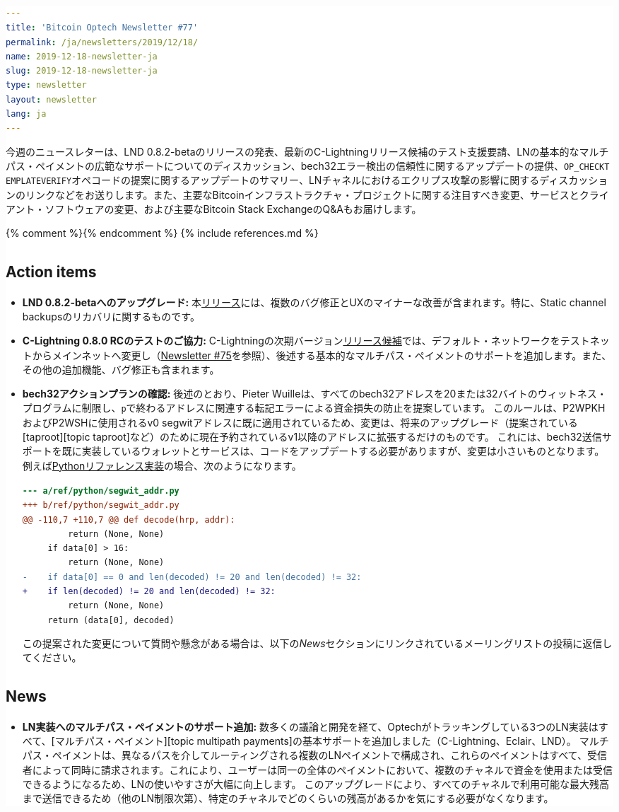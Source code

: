 ```yaml
---
title: 'Bitcoin Optech Newsletter #77'
permalink: /ja/newsletters/2019/12/18/
name: 2019-12-18-newsletter-ja
slug: 2019-12-18-newsletter-ja
type: newsletter
layout: newsletter
lang: ja
---
```

今週のニュースレターは、LND 0.8.2-betaのリリースの発表、最新のC-Lightningリリース候補のテスト支援要請、LNの基本的なマルチパス・ペイメントの広範なサポートについてのディスカッション、bech32エラー検出の信頼性に関するアップデートの提供、`OP_CHECKTEMPLATEVERIFY`オペコードの提案に関するアップデートのサマリー、LNチャネルにおけるエクリプス攻撃の影響に関するディスカッションのリンクなどをお送りします。また、主要なBitcoinインフラストラクチャ・プロジェクトに関する注目すべき変更、サービスとクライアント・ソフトウェアの変更、および主要なBitcoin Stack ExchangeのQ&Aもお届けします。

{% comment %}{% endcomment %}
{% include references.md %}

## Action items

- **LND 0.8.2-betaへのアップグレード:** 本[リリース][lnd 0.8.2-beta]には、複数のバグ修正とUXのマイナーな改善が含まれます。特に、Static channel backupsのリカバリに関するものです。

- **C-Lightning 0.8.0 RCのテストのご協力:** C-Lightningの次期バージョン[リリース候補][cl 0.8.0]では、デフォルト・ネットワークをテストネットからメインネットへ変更し（[Newsletter #75][news75 cl mainnet]を参照）、後述する基本的なマルチパス・ペイメントのサポートを追加します。また、その他の追加機能、バグ修正も含まれます。

- **bech32アクションプランの確認:** 後述のとおり、Pieter Wuilleは、すべてのbech32アドレスを20または32バイトのウィットネス・プログラムに制限し、`p`で終わるアドレスに関連する転記エラーによる資金損失の防止を提案しています。 このルールは、P2WPKHおよびP2WSHに使用されるv0 segwitアドレスに既に適用されているため、変更は、将来のアップグレード（提案されている[taproot][topic taproot]など）のために現在予約されているv1以降のアドレスに拡張するだけのものです。 これには、bech32送信サポートを既に実装しているウォレットとサービスは、コードをアップデートする必要がありますが、変更は小さいものとなります。例えば[Pythonリファレンス実装][bech32 python]の場合、次のようになります。

    ```diff
    --- a/ref/python/segwit_addr.py
    +++ b/ref/python/segwit_addr.py
    @@ -110,7 +110,7 @@ def decode(hrp, addr):
             return (None, None)
         if data[0] > 16:
             return (None, None)
    -    if data[0] == 0 and len(decoded) != 20 and len(decoded) != 32:
    +    if len(decoded) != 20 and len(decoded) != 32:
             return (None, None)
         return (data[0], decoded)
    ```

   この提案された変更について質問や懸念がある場合は、以下の*News*セクションにリンクされているメーリングリストの投稿に返信してください。

## News

- **LN実装へのマルチパス・ペイメントのサポート追加:** 数多くの議論と開発を経て、Optechがトラッキングしている3つのLN実装はすべて、[マルチパス・ペイメント][topic multipath payments]の基本サポートを追加しました（C-Lightning、Eclair、LND）。 マルチパス・ペイメントは、異なるパスを介してルーティングされる複数のLNペイメントで構成され、これらのペイメントはすべて、受信者によって同時に請求されます。これにより、ユーザーは同一の全体のペイメントにおいて、複数のチャネルで資金を使用または受信できるようになるため、LNの使いやすさが大幅に向上します。 このアップグレードにより、すべてのチャネルで利用可能な最大残高まで送信できるため（他のLN制限次第）、特定のチャネルでどのくらいの残高があるかを気にする必要がなくなります。


[lnd 0.8.2-beta]: https://github.com/lightningnetwork/lnd/releases/tag/v0.8.2-beta
[wuille bech32 post]: https://gnusha.org/url/https://lists.linuxfoundation.org/pipermail/bitcoin-dev/2019-December/017521.html
[wuille bech32 analysis]: https://gist.github.com/sipa/a9845b37c1b298a7301c33a04090b2eb
[news75 cl mainnet]: /ja/newsletters/2019/12/04/#c-lightning-3268
[news72 bech32]: /ja/newsletters/2019/11/13
[news74 bech32]: /ja/newsletters/2019/11/27
[news76 bech32]: /ja/newsletters/2019/12/11/#lnd-3767
[news75 ctv]: /ja/newsletters/2019/12/04/#op-checktemplateverify-ctv
[news22 multipath]: /en/newsletters/2018/11/20/#multi-path-payments
[news22 ux]: /en/newsletters/2018/11/20/#multipath-splicing-ux
[power]: https://en.wikipedia.org/wiki/IBM_POWER_instruction_set_architecture
[s390x]: https://en.wikipedia.org/wiki/Linux_on_IBM_Z
[cl 0.8.0]: https://github.com/ElementsProject/lightning/releases/tag/v0.8.0rc2
[riard eclipse]: https://gnusha.org/url/https://lists.linuxfoundation.org/pipermail/lightning-dev/2019-December/002369.html
[corallo eclipse]: https://gnusha.org/url/https://lists.linuxfoundation.org/pipermail/lightning-dev/2019-December/002370.html
[zmn eclipse]: https://gnusha.org/url/https://lists.linuxfoundation.org/pipermail/lightning-dev/2019-December/002372.html
[news74 c-lightning-3264]: /ja/newsletters/2019/11/27/#c-lightning-3264
[news76 upfront shutdown]: /ja/newsletters/2019/12/11/#lnd-3655
[rubin ctv update]: https://gnusha.org/url/https://lists.linuxfoundation.org/pipermail/bitcoin-dev/2019-December/017525.html
[bitfinex ln blog]: https://www.bitfinex.com/posts/440
[bitmex bech32 blog]: https://blog.bitmex.com/bitmex-enables-bech32-sending-support/
[bitmex ln penalty blog]: https://blog.bitmex.com/lightning-network-part-5-bitmex-research-launches-penalty-transaction-alert-system/
[fork monitor lightning]: https://forkmonitor.info/lightning
[unchained caravan blog]: https://www.unchained-capital.com/blog/the-caravan-arrives/
[unchained caravan github]: https://github.com/unchained-capital/caravan
[bech32 python]: https://github.com/sipa/bech32/tree/master/ref/python
[review club notes]: https://bitcoincore.reviews/16702.html